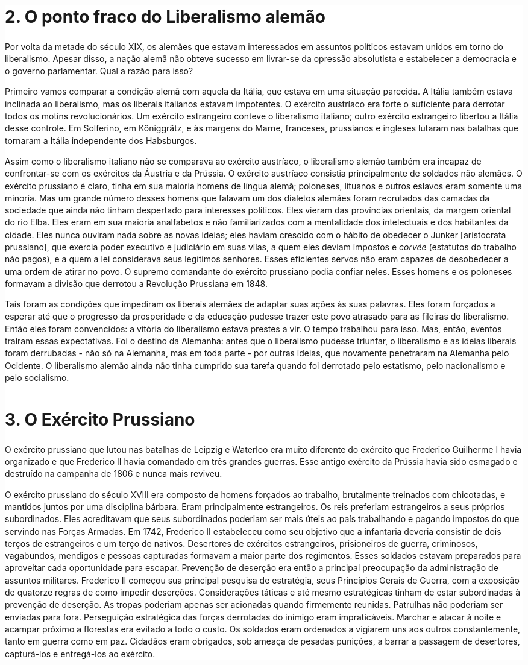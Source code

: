 # 2. O ponto fraco do Liberalismo alemão

Por volta da metade do século XIX, os alemães que estavam interessados em assuntos políticos estavam unidos em torno do liberalismo. Apesar disso, a nação alemã não obteve sucesso em livrar-se da opressão absolutista e estabelecer a democracia e o governo parlamentar. Qual a razão para isso?

Primeiro vamos comparar a condição alemã com aquela da Itália, que estava em uma situação parecida. A Itália também estava inclinada ao liberalismo, mas os liberais italianos estavam impotentes. O exército austríaco era forte o suficiente para derrotar todos os motins revolucionários. Um exército estrangeiro conteve o liberalismo italiano; outro exército estrangeiro libertou a Itália desse controle. Em Solferino, em Königgrätz, e às margens do Marne, franceses, prussianos e ingleses lutaram nas batalhas que tornaram a Itália independente dos Habsburgos.

Assim como o liberalismo italiano não se comparava ao exército austríaco, o liberalismo alemão também era incapaz de confrontar-se com os exércitos da Áustria e da Prússia. O exército austríaco consistia principalmente de soldados não alemães. O exército prussiano é claro, tinha em sua maioria homens de língua alemã; poloneses, lituanos e outros eslavos eram somente uma minoria. Mas um grande número desses homens que falavam um dos dialetos alemães foram recrutados das camadas da sociedade que ainda não tinham despertado para interesses políticos. Eles vieram das províncias orientais, da margem oriental do rio Elba. Eles eram em sua maioria analfabetos e não familiarizados com a mentalidade dos intelectuais e dos habitantes da cidade. Eles nunca ouviram nada sobre as novas ideias; eles haviam crescido com o hábito de obedecer o Junker \[aristocrata prussiano\], que exercia poder executivo e judiciário em suas vilas, a quem eles deviam impostos e _corvée_ (estatutos do trabalho não pagos), e a quem a lei considerava seus legítimos senhores. Esses eficientes servos não eram capazes de desobedecer a uma ordem de atirar no povo. O supremo comandante do exército prussiano podia confiar neles. Esses homens e os poloneses formavam a divisão que derrotou a Revolução Prussiana em 1848.

Tais foram as condições que impediram os liberais alemães de adaptar suas ações às suas palavras. Eles foram forçados a esperar até que o progresso da prosperidade e da educação pudesse trazer este povo atrasado para as fileiras do liberalismo. Então eles foram convencidos: a vitória do liberalismo estava prestes a vir. O tempo trabalhou para isso. Mas, então, eventos traíram essas expectativas. Foi o destino da Alemanha: antes que o liberalismo pudesse triunfar, o liberalismo e as ideias liberais foram derrubadas - não só na Alemanha, mas em toda parte - por outras ideias, que novamente penetraram na Alemanha pelo Ocidente. O liberalismo alemão ainda não tinha cumprido sua tarefa quando foi derrotado pelo estatismo, pelo nacionalismo e pelo socialismo.

# 3. O Exército Prussiano

O exército prussiano que lutou nas batalhas de Leipzig e Waterloo era muito diferente do exército que Frederico Guilherme I havia organizado e que Frederico II havia comandado em três grandes guerras. Esse antigo exército da Prússia havia sido esmagado e destruído na campanha de 1806 e nunca mais reviveu.

O exército prussiano do século XVIII era composto de homens forçados ao trabalho, brutalmente treinados com chicotadas, e mantidos juntos por uma disciplina bárbara. Eram principalmente estrangeiros. Os reis preferiam estrangeiros a seus próprios subordinados. Eles acreditavam que seus subordinados poderiam ser mais úteis ao país trabalhando e pagando impostos do que servindo nas Forças Armadas. Em 1742, Frederico II estabeleceu como seu objetivo que a infantaria deveria consistir de dois terços de estrangeiros e um terço de nativos. Desertores de exércitos estrangeiros, prisioneiros de guerra, criminosos, vagabundos, mendigos e pessoas capturadas formavam a maior parte dos regimentos. Esses soldados estavam preparados para aproveitar cada oportunidade para escapar. Prevenção de deserção era então a principal preocupação da administração de assuntos militares. Frederico II começou sua principal pesquisa de estratégia, seus Princípios Gerais de Guerra, com a exposição de quatorze regras de como impedir deserções. Considerações táticas e até mesmo estratégicas tinham de estar subordinadas à prevenção de deserção. As tropas poderiam apenas ser acionadas quando firmemente reunidas. Patrulhas não poderiam ser enviadas para fora. Perseguição estratégica das forças derrotadas do inimigo eram impraticáveis. Marchar e atacar à noite e acampar próximo a florestas era evitado a todo o custo. Os soldados eram ordenados a vigiarem uns aos outros constantemente, tanto em guerra como em paz. Cidadãos eram obrigados, sob ameaça de pesadas punições, a barrar a passagem de desertores, capturá-los e entregá-los ao exército.


[^1]: Delbrück, Geschichte der Kriegskunst (Berlin, 1920), Part IV, pp. 273 ff., 348 ff.
[^2]: Ziekursch, Politische Geschichte des neuen deutschen Kaiserreichs (Frankfurt, 1925–30), I, 29 ff.
[^3]: Sybel, Die Begründung des deutschen Reiches unter Wilhelm I (2d ed. Munich, 1889), II, 375; Ziekursch, op. cit., I, 42.
[^4]: Bismarck, Gedanken und Erinnerungen (new ed. Stuttgart, 1922), I, 325 ff.
[^5]: Ziekursch, op. cit., I, 107 ff.
[^6]: Oncken, Lassalle (Stuttgart, 1904), p. 393.